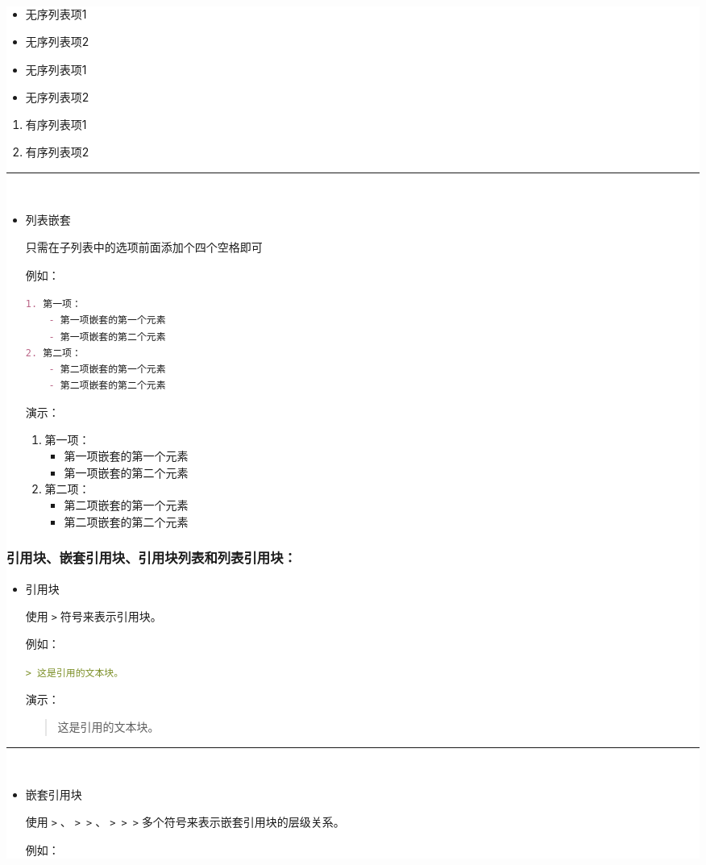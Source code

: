   - 无序列表项1

  - 无序列表项2

  * 无序列表项1

  * 无序列表项2

  1. 有序列表项1

  2. 有序列表项2

<hr><br>

- 列表嵌套

  只需在子列表中的选项前面添加个四个空格即可

  例如：

  ```markdown
  1. 第一项：
      - 第一项嵌套的第一个元素
      - 第一项嵌套的第二个元素
  2. 第二项：
      - 第二项嵌套的第一个元素
      - 第二项嵌套的第二个元素
  ```

  演示：

  1. 第一项：
      - 第一项嵌套的第一个元素
      - 第一项嵌套的第二个元素
  2. 第二项：
      - 第二项嵌套的第一个元素
      - 第二项嵌套的第二个元素

### 引用块、嵌套引用块、引用块列表和列表引用块：

- 引用块

  使用 `>` 符号来表示引用块。

  例如：

  ```markdown
  > 这是引用的文本块。
  ```

  演示：

  > 这是引用的文本块。

<hr><br>

- 嵌套引用块

  使用 `>` 、 `> >` 、 `> > >` 多个符号来表示嵌套引用块的层级关系。

  例如：

